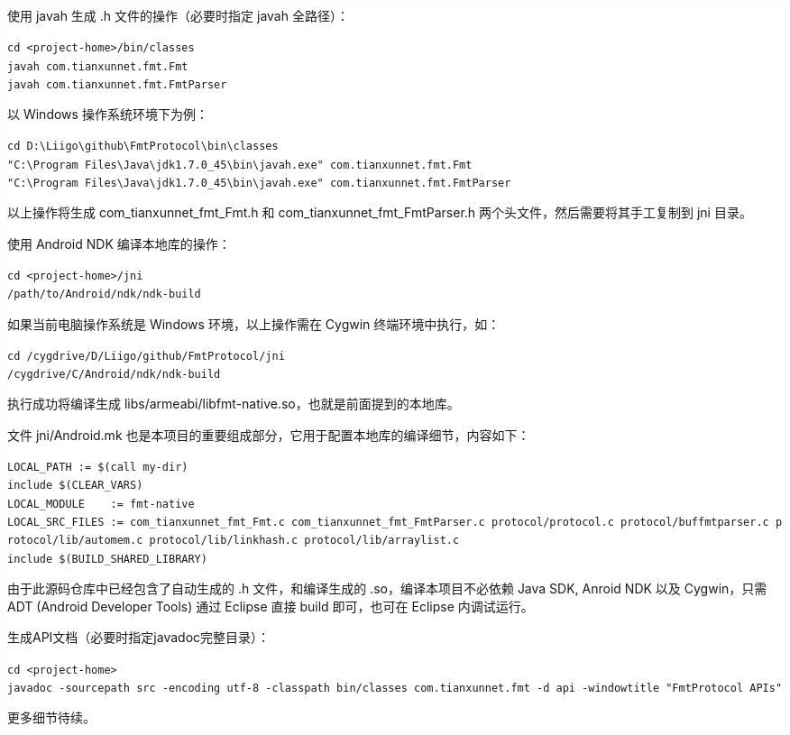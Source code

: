 使用 javah 生成 .h 文件的操作（必要时指定 javah 全路径）：

	cd <project-home>/bin/classes
	javah com.tianxunnet.fmt.Fmt
	javah com.tianxunnet.fmt.FmtParser

以 Windows 操作系统环境下为例：

	cd D:\Liigo\github\FmtProtocol\bin\classes
	"C:\Program Files\Java\jdk1.7.0_45\bin\javah.exe" com.tianxunnet.fmt.Fmt
	"C:\Program Files\Java\jdk1.7.0_45\bin\javah.exe" com.tianxunnet.fmt.FmtParser

以上操作将生成 com_tianxunnet_fmt_Fmt.h 和 com_tianxunnet_fmt_FmtParser.h 两个头文件，然后需要将其手工复制到 jni 目录。

使用 Android NDK 编译本地库的操作：

	cd <project-home>/jni
	/path/to/Android/ndk/ndk-build

如果当前电脑操作系统是 Windows 环境，以上操作需在 Cygwin 终端环境中执行，如：

	cd /cygdrive/D/Liigo/github/FmtProtocol/jni
	/cygdrive/C/Android/ndk/ndk-build

执行成功将编译生成 libs/armeabi/libfmt-native.so，也就是前面提到的本地库。

文件 jni/Android.mk 也是本项目的重要组成部分，它用于配置本地库的编译细节，内容如下：

	LOCAL_PATH := $(call my-dir)
	include $(CLEAR_VARS)
	LOCAL_MODULE    := fmt-native
	LOCAL_SRC_FILES := com_tianxunnet_fmt_Fmt.c com_tianxunnet_fmt_FmtParser.c protocol/protocol.c protocol/buffmtparser.c protocol/lib/automem.c protocol/lib/linkhash.c protocol/lib/arraylist.c
	include $(BUILD_SHARED_LIBRARY)

由于此源码仓库中已经包含了自动生成的 .h 文件，和编译生成的 .so，编译本项目不必依赖 Java SDK, Anroid NDK 以及 Cygwin，只需 ADT (Android Developer Tools) 通过 Eclipse 直接 build 即可，也可在 Eclipse 内调试运行。

生成API文档（必要时指定javadoc完整目录）：

	cd <project-home>
	javadoc -sourcepath src -encoding utf-8 -classpath bin/classes com.tianxunnet.fmt -d api -windowtitle "FmtProtocol APIs"

更多细节待续。

